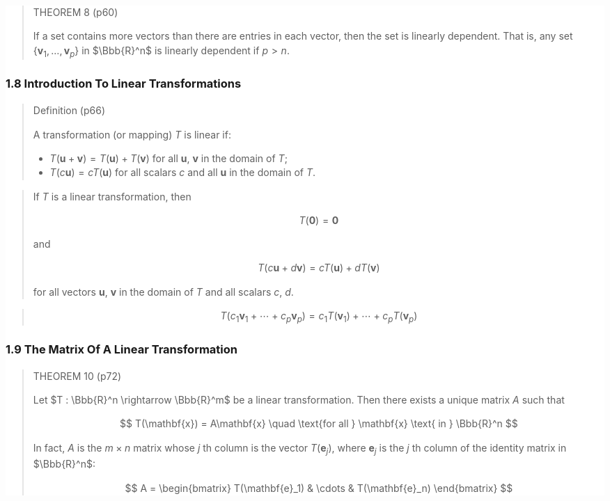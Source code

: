 > THEOREM 8 (p60)
>
> If a set contains more vectors than there are entries in each vector, then the set is linearly dependent. That is, any set $\{ \mathbf{v}_1,\dotsc,\mathbf{v}_p \}$ in $\Bbb{R}^n$ is linearly dependent if $p > n$.

### 1.8 Introduction To Linear Transformations

> Definition (p66)
>
> A transformation (or mapping) $T$ is linear if:
>
> - $T(\mathbf{u} + \mathbf{v}) = T(\mathbf{u}) + T(\mathbf{v})$ for all $\mathbf{u}$, $\mathbf{v}$ in the domain of $T$;
> - $T(c\mathbf{u}) = cT(\mathbf{u})$ for all scalars $c$ and all $\mathbf{u}$ in the domain of $T$.

> If $T$ is a linear transformation, then
>
> $$
> T(\mathbf{0}) = \mathbf{0}
> $$
>
> and
>
> $$
> T(c\mathbf{u} + d\mathbf{v}) = cT(\mathbf{u}) + dT(\mathbf{v})
> $$
>
> for all vectors $\mathbf{u}$, $\mathbf{v}$ in the domain of $T$ and all scalars $c$, $d$.

> $$
> T(c_1\mathbf{v}_1 + \dotsb + c_p\mathbf{v}_p) = c_1 T (\mathbf{v}_1) + \dotsb + c_p T (\mathbf{v}_p)
> $$

### 1.9 The Matrix Of A Linear Transformation

> THEOREM 10 (p72)
>
> Let $T : \Bbb{R}^n \rightarrow \Bbb{R}^m$ be a linear transformation. Then there exists a unique matrix $A$ such that
>
> $$
> T(\mathbf{x}) = A\mathbf{x} \quad \text{for all } \mathbf{x} \text{ in } \Bbb{R}^n
> $$
>
> In fact, $A$ is the $m \times n$ matrix whose $j$ th column is the vector $T(\mathbf{e}_j)$, where $\mathbf{e}_j$ is the $j$ th column of the identity matrix in $\Bbb{R}^n$:
>
> $$
> A =
> \begin{bmatrix}
> T(\mathbf{e}_1) & \cdots & T(\mathbf{e}_n)
> \end{bmatrix}
> $$
